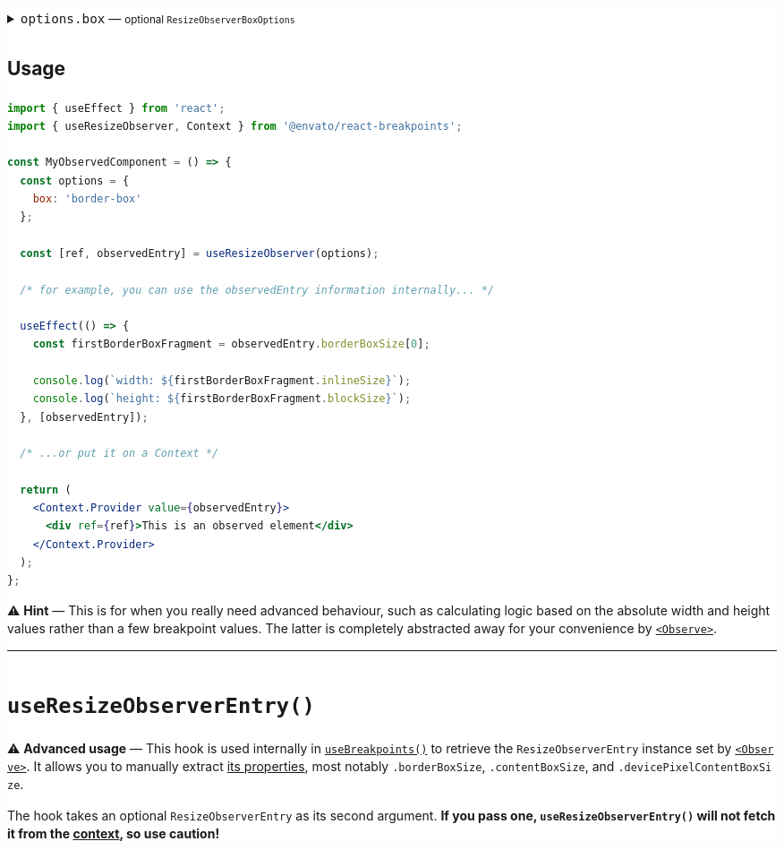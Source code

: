 ```javascript
```

<details><summary><big><code>options.box</code></big> — <small>optional <code>ResizeObserverBoxOptions</code></small></summary></details>

## Usage

```jsx
import { useEffect } from 'react';
import { useResizeObserver, Context } from '@envato/react-breakpoints';

const MyObservedComponent = () => {
  const options = {
    box: 'border-box'
  };

  const [ref, observedEntry] = useResizeObserver(options);

  /* for example, you can use the observedEntry information internally... */

  useEffect(() => {
    const firstBorderBoxFragment = observedEntry.borderBoxSize[0];

    console.log(`width: ${firstBorderBoxFragment.inlineSize}`);
    console.log(`height: ${firstBorderBoxFragment.blockSize}`);
  }, [observedEntry]);

  /* ...or put it on a Context */

  return (
    <Context.Provider value={observedEntry}>
      <div ref={ref}>This is an observed element</div>
    </Context.Provider>
  );
};
```

⚠️ **Hint** — This is for when you really need advanced behaviour, such as calculating logic based on the absolute width and height values rather than a few breakpoint values. The latter is completely abstracted away for your convenience by [`<Observe>`](#observe).

---

# `useResizeObserverEntry()`

⚠️ **Advanced usage** — This hook is used internally in [`useBreakpoints()`](#usebreakpoints) to retrieve the `ResizeObserverEntry` instance set by [`<Observe>`](#observe). It allows you to manually extract [its properties](https://developer.mozilla.org/en-US/docs/Web/API/ResizeObserverEntry), most notably `.borderBoxSize`, `.contentBoxSize`, and `.devicePixelContentBoxSize`.

The hook takes an optional `ResizeObserverEntry` as its second argument. **If you pass one, `useResizeObserverEntry()` will not fetch it from the [context](#context), so use caution!**
